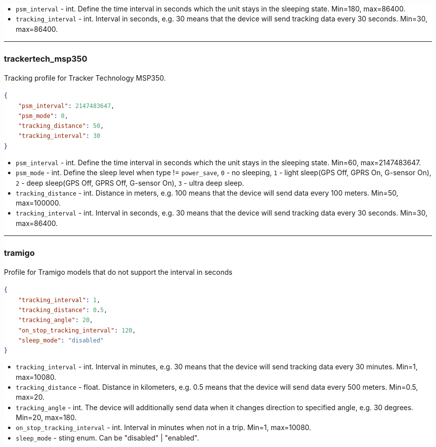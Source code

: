 * `psm_interval` - int. Define the time interval in seconds which the unit stays in the sleeping state. Min=180, max=86400.
* `tracking_interval` - int. Interval in seconds, e.g. 30 means that the device will send tracking data every 30 seconds. Min=30, max=86400.

<hr>

### trackertech_msp350

Tracking profile for Tracker Technology MSP350.

```json
{
    "psm_interval": 2147483647,
    "psm_mode": 0,
    "tracking_distance": 50,
    "tracking_interval": 30
}
```

* `psm_interval` - int. Define the time interval in seconds which the unit stays in the sleeping state. Min=60, max=2147483647.
* `psm_mode` - int. Define the sleep level when type != `power_save`, `0` - no sleeping, `1` - light sleep(GPS Off, GPRS On, G-sensor On), `2` - deep sleep(GPS Off, GPRS Off, G-sensor On), `3` - ultra deep sleep.
* `tracking_distance` - int. Distance in meters, e.g. 100 means that the device will send data every 100 meters. Min=50, max=100000.
* `tracking_interval` - int. Interval in seconds, e.g. 30 means that the device will send tracking data every 30 seconds. Min=30, max=86400.

<hr>

### tramigo

Profile for Tramigo models that do not support the interval in seconds

```json
{
    "tracking_interval": 1,
    "tracking_distance": 0.5,
    "tracking_angle": 20,
    "on_stop_tracking_interval": 120,
    "sleep_mode": "disabled"
}
```

* `tracking_interval` - int. Interval in minutes, e.g. 30 means that the device will send tracking data every 30 minutes. Min=1, max=10080.
* `tracking_distance` - float. Distance in kilometers, e.g. 0.5 means that the device will send data every 500 meters. Min=0.5, max=20.
* `tracking_angle` - int. The device will additionally send data when it changes direction to specified angle, e.g. 30 degrees. Min=20, max=180.
* `on_stop_tracking_interval` - int. Interval in minutes when not in a trip. Min=1, max=10080.
* `sleep_mode` - sting enum. Can be "disabled" | "enabled".
